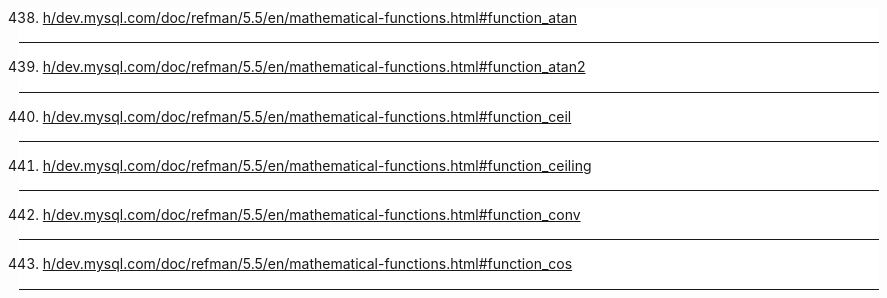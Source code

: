         

        

438. <div class="btn"><a class="btn" href="http://dev.mysql.com/doc/refman/5.5/en/mathematical-functions.html#function_atan">h/dev.mysql.com/doc/refman/5.5/en/mathematical-functions.html#function_atan</a></div>

        

 ---       

        

        

439. <div class="btn"><a class="btn" href="http://dev.mysql.com/doc/refman/5.5/en/mathematical-functions.html#function_atan2">h/dev.mysql.com/doc/refman/5.5/en/mathematical-functions.html#function_atan2</a></div>

        

 ---       

        

        

440. <div class="btn"><a class="btn" href="http://dev.mysql.com/doc/refman/5.5/en/mathematical-functions.html#function_ceil">h/dev.mysql.com/doc/refman/5.5/en/mathematical-functions.html#function_ceil</a></div>

        

 ---       

        

        

441. <div class="btn"><a class="btn" href="http://dev.mysql.com/doc/refman/5.5/en/mathematical-functions.html#function_ceiling">h/dev.mysql.com/doc/refman/5.5/en/mathematical-functions.html#function_ceiling</a></div>

        

 ---       

        

        

442. <div class="btn"><a class="btn" href="http://dev.mysql.com/doc/refman/5.5/en/mathematical-functions.html#function_conv">h/dev.mysql.com/doc/refman/5.5/en/mathematical-functions.html#function_conv</a></div>

        

 ---       

        

        

443. <div class="btn"><a class="btn" href="http://dev.mysql.com/doc/refman/5.5/en/mathematical-functions.html#function_cos">h/dev.mysql.com/doc/refman/5.5/en/mathematical-functions.html#function_cos</a></div>

        

 ---       
